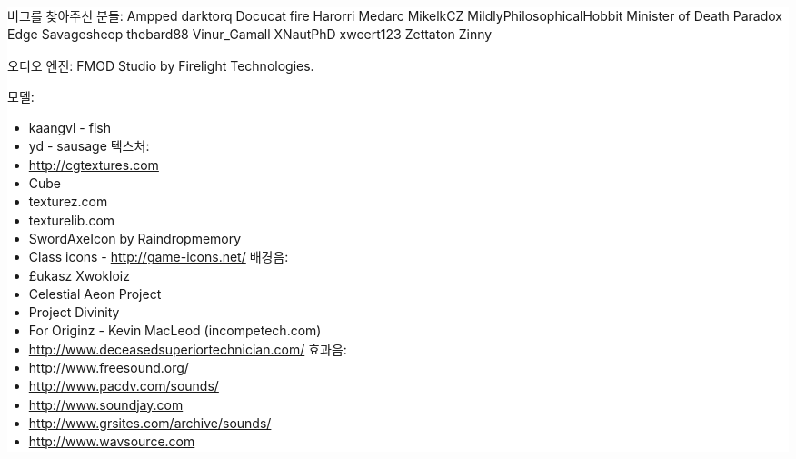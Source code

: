 버그를 찾아주신 분들:
Ampped
darktorq
Docucat
fire
Harorri
Medarc
MikelkCZ
MildlyPhilosophicalHobbit
Minister of Death
Paradox Edge
Savagesheep
thebard88
Vinur_Gamall
XNautPhD
xweert123
Zettaton
Zinny

오디오 엔진: FMOD Studio by Firelight Technologies.

모델:
* kaangvl - fish
* yd - sausage
텍스처:
* http://cgtextures.com
* Cube
* texturez.com
* texturelib.com
* SwordAxeIcon by Raindropmemory
* Class icons - http://game-icons.net/
배경음:
* £ukasz Xwokloiz
* Celestial Aeon Project
* Project Divinity
* For Originz - Kevin MacLeod (incompetech.com)
* http://www.deceasedsuperiortechnician.com/
효과음:
* http://www.freesound.org/
* http://www.pacdv.com/sounds/
* http://www.soundjay.com
* http://www.grsites.com/archive/sounds/
* http://www.wavsource.com
